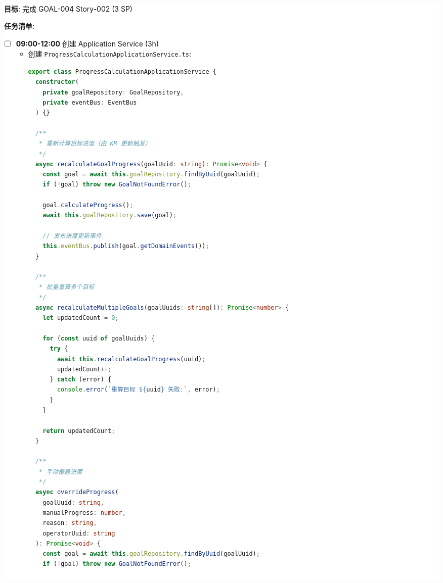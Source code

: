 **目标**: 完成 GOAL-004 Story-002 (3 SP)

**任务清单**:
- [ ] **09:00-12:00** 创建 Application Service (3h)
  - 创建 `ProgressCalculationApplicationService.ts`:
    ```typescript
    export class ProgressCalculationApplicationService {
      constructor(
        private goalRepository: GoalRepository,
        private eventBus: EventBus
      ) {}
      
      /**
       * 重新计算目标进度（由 KR 更新触发）
       */
      async recalculateGoalProgress(goalUuid: string): Promise<void> {
        const goal = await this.goalRepository.findByUuid(goalUuid);
        if (!goal) throw new GoalNotFoundError();
        
        goal.calculateProgress();
        await this.goalRepository.save(goal);
        
        // 发布进度更新事件
        this.eventBus.publish(goal.getDomainEvents());
      }
      
      /**
       * 批量重算多个目标
       */
      async recalculateMultipleGoals(goalUuids: string[]): Promise<number> {
        let updatedCount = 0;
        
        for (const uuid of goalUuids) {
          try {
            await this.recalculateGoalProgress(uuid);
            updatedCount++;
          } catch (error) {
            console.error(`重算目标 ${uuid} 失败:`, error);
          }
        }
        
        return updatedCount;
      }
      
      /**
       * 手动覆盖进度
       */
      async overrideProgress(
        goalUuid: string,
        manualProgress: number,
        reason: string,
        operatorUuid: string
      ): Promise<void> {
        const goal = await this.goalRepository.findByUuid(goalUuid);
        if (!goal) throw new GoalNotFoundError();
        